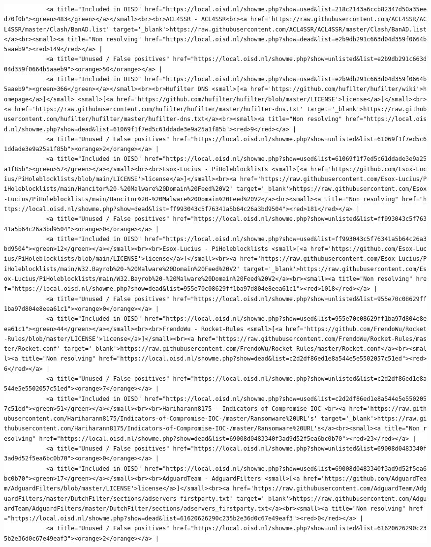                 <a title="Included in OISD" href="https://local.oisd.nl/showme.php?show=used&list=218c2143a6ccb82347d50a35eed70f0b"><green>483</green></a></small><br><br>ACL4SSR - ACL4SSR<br><a href='https://raw.githubusercontent.com/ACL4SSR/ACL4SSR/master/Clash/BanAD.list' target='_blank'>https://raw.githubusercontent.com/ACL4SSR/ACL4SSR/master/Clash/BanAD.list</a><br><small><a title="Non resolving" href="https://local.oisd.nl/showme.php?show=dead&list=e2b9db291c663d04d359f0664b5aaeb9"><red>149</red></a> | 
                <a title="Unused / False positives" href="https://local.oisd.nl/showme.php?show=unlisted&list=e2b9db291c663d04d359f0664b5aaeb9"><orange>50</orange></a> | 
                <a title="Included in OISD" href="https://local.oisd.nl/showme.php?show=used&list=e2b9db291c663d04d359f0664b5aaeb9"><green>366</green></a></small><br><br>Hufilter DNS <small>[<a href='https://github.com/hufilter/hufilter/wiki'>homepage</a>]</small> <small>[<a href='https://github.com/hufilter/hufilter/blob/master/LICENSE'>license</a>]</small><br><a href='https://raw.githubusercontent.com/hufilter/hufilter/master/hufilter-dns.txt' target='_blank'>https://raw.githubusercontent.com/hufilter/hufilter/master/hufilter-dns.txt</a><br><small><a title="Non resolving" href="https://local.oisd.nl/showme.php?show=dead&list=61069f1f7ed5c61ddade3e9a25a1f85b"><red>9</red></a> | 
                <a title="Unused / False positives" href="https://local.oisd.nl/showme.php?show=unlisted&list=61069f1f7ed5c61ddade3e9a25a1f85b"><orange>2</orange></a> | 
                <a title="Included in OISD" href="https://local.oisd.nl/showme.php?show=used&list=61069f1f7ed5c61ddade3e9a25a1f85b"><green>57</green></a></small><br><br>Esox-Lucius - PiHoleblocklists <small>[<a href='https://github.com/Esox-Lucius/PiHoleblocklists/blob/main/LICENSE'>license</a>]</small><br><a href='https://raw.githubusercontent.com/Esox-Lucius/PiHoleblocklists/main/Hancitor%20-%20Malware%20Domain%20Feed%20V2' target='_blank'>https://raw.githubusercontent.com/Esox-Lucius/PiHoleblocklists/main/Hancitor%20-%20Malware%20Domain%20Feed%20V2</a><br><small><a title="Non resolving" href="https://local.oisd.nl/showme.php?show=dead&list=ff993043c5f76341a5b64c26a3bd9504"><red>181</red></a> | 
                <a title="Unused / False positives" href="https://local.oisd.nl/showme.php?show=unlisted&list=ff993043c5f76341a5b64c26a3bd9504"><orange>0</orange></a> | 
                <a title="Included in OISD" href="https://local.oisd.nl/showme.php?show=used&list=ff993043c5f76341a5b64c26a3bd9504"><green>12</green></a></small><br><br>Esox-Lucius - PiHoleblocklists <small>[<a href='https://github.com/Esox-Lucius/PiHoleblocklists/blob/main/LICENSE'>license</a>]</small><br><a href='https://raw.githubusercontent.com/Esox-Lucius/PiHoleblocklists/main/W32.Bayrob%20-%20Malware%20Domain%20Feed%20V2' target='_blank'>https://raw.githubusercontent.com/Esox-Lucius/PiHoleblocklists/main/W32.Bayrob%20-%20Malware%20Domain%20Feed%20V2</a><br><small><a title="Non resolving" href="https://local.oisd.nl/showme.php?show=dead&list=955e70c08629ff1ba97d804e8eea61c1"><red>1018</red></a> | 
                <a title="Unused / False positives" href="https://local.oisd.nl/showme.php?show=unlisted&list=955e70c08629ff1ba97d804e8eea61c1"><orange>0</orange></a> | 
                <a title="Included in OISD" href="https://local.oisd.nl/showme.php?show=used&list=955e70c08629ff1ba97d804e8eea61c1"><green>44</green></a></small><br><br>FrendoWu - Rocket-Rules <small>[<a href='https://github.com/FrendoWu/Rocket-Rules/blob/master/LICENSE'>license</a>]</small><br><a href='https://raw.githubusercontent.com/FrendoWu/Rocket-Rules/master/Rocket.conf' target='_blank'>https://raw.githubusercontent.com/FrendoWu/Rocket-Rules/master/Rocket.conf</a><br><small><a title="Non resolving" href="https://local.oisd.nl/showme.php?show=dead&list=c2d2df86ed1e8a544e5e5502057c51ed"><red>6</red></a> | 
                <a title="Unused / False positives" href="https://local.oisd.nl/showme.php?show=unlisted&list=c2d2df86ed1e8a544e5e5502057c51ed"><orange>7</orange></a> | 
                <a title="Included in OISD" href="https://local.oisd.nl/showme.php?show=used&list=c2d2df86ed1e8a544e5e5502057c51ed"><green>51</green></a></small><br><br>Hariharann8175 - Indicators-of-Compromise-IOC-<br><a href='https://raw.githubusercontent.com/Hariharann8175/Indicators-of-Compromise-IOC-/master/Ransomware%20URL's' target='_blank'>https://raw.githubusercontent.com/Hariharann8175/Indicators-of-Compromise-IOC-/master/Ransomware%20URL's</a><br><small><a title="Non resolving" href="https://local.oisd.nl/showme.php?show=dead&list=69008d0483340f3ad9d52f5ea6bc0b70"><red>23</red></a> | 
                <a title="Unused / False positives" href="https://local.oisd.nl/showme.php?show=unlisted&list=69008d0483340f3ad9d52f5ea6bc0b70"><orange>0</orange></a> | 
                <a title="Included in OISD" href="https://local.oisd.nl/showme.php?show=used&list=69008d0483340f3ad9d52f5ea6bc0b70"><green>17</green></a></small><br><br>AdguardTeam - AdguardFilters <small>[<a href='https://github.com/AdguardTeam/AdguardFilters/blob/master/LICENSE'>license</a>]</small><br><a href='https://raw.githubusercontent.com/AdguardTeam/AdguardFilters/master/DutchFilter/sections/adservers_firstparty.txt' target='_blank'>https://raw.githubusercontent.com/AdguardTeam/AdguardFilters/master/DutchFilter/sections/adservers_firstparty.txt</a><br><small><a title="Non resolving" href="https://local.oisd.nl/showme.php?show=dead&list=61620626290c235b2e36d0c67e49eaf3"><red>0</red></a> | 
                <a title="Unused / False positives" href="https://local.oisd.nl/showme.php?show=unlisted&list=61620626290c235b2e36d0c67e49eaf3"><orange>2</orange></a> | 